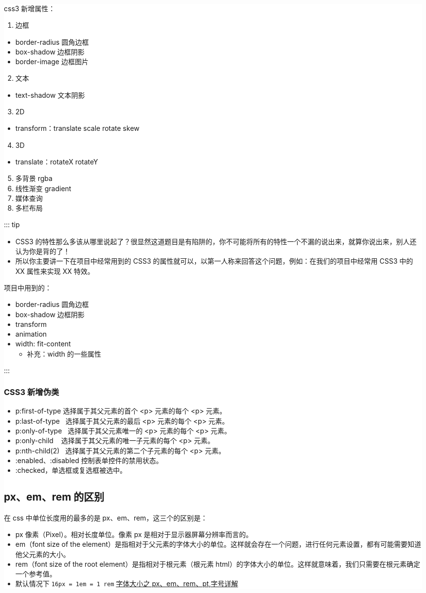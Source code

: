 css3 新增属性：

1. 边框

- border-radius 圆角边框
- box-shadow 边框阴影
- border-image 边框图片

2. 文本

- text-shadow 文本阴影

3. 2D

- transform：translate scale rotate skew

4. 3D

- translate：rotateX rotateY

5. 多背景 rgba
6. 线性渐变 gradient
7. 媒体查询
8. 多栏布局

::: tip

- CSS3 的特性那么多该从哪里说起了？很显然这道题目是有陷阱的，你不可能将所有的特性一个不漏的说出来，就算你说出来，别人还认为你是背的了！
- 所以你主要讲一下在项目中经常用到的 CSS3 的属性就可以，以第一人称来回答这个问题，例如：在我们的项目中经常用 CSS3 中的 XX 属性来实现 XX 特效。

项目中用到的：

- border-radius 圆角边框
- box-shadow 边框阴影
- transform
- animation
- width: fit-content
  - 补充：width 的一些属性

:::

### CSS3 新增伪类

- p:first-of-type 选择属于其父元素的首个 \<p\> 元素的每个 \<p\> 元素。
- p:last-of-type   选择属于其父元素的最后 \<p\> 元素的每个 \<p\> 元素。
- p:only-of-type   选择属于其父元素唯一的 \<p\> 元素的每个 \<p\> 元素。
- p:only-child    选择属于其父元素的唯一子元素的每个 \<p\> 元素。
- p:nth-child(2)   选择属于其父元素的第二个子元素的每个 \<p\> 元素。
- :enabled、:disabled 控制表单控件的禁用状态。
- :checked，单选框或复选框被选中。

## px、em、rem 的区别

在 css 中单位长度用的最多的是 px、em、rem，这三个的区别是：

- px 像素（Pixel）。相对长度单位。像素 px 是相对于显示器屏幕分辨率而言的。
- em（font size of the element）是指相对于父元素的字体大小的单位。这样就会存在一个问题，进行任何元素设置，都有可能需要知道他父元素的大小。
- rem（font size of the root element）是指相对于根元素（根元素 html）的字体大小的单位。这样就意味着，我们只需要在根元素确定一个参考值。
- 默认情况下 `16px = 1em = 1 rem`
  [字体大小之 px、em、rem、pt,字号详解](https://www.cnblogs.com/zhaowy/p/8400271.html)
